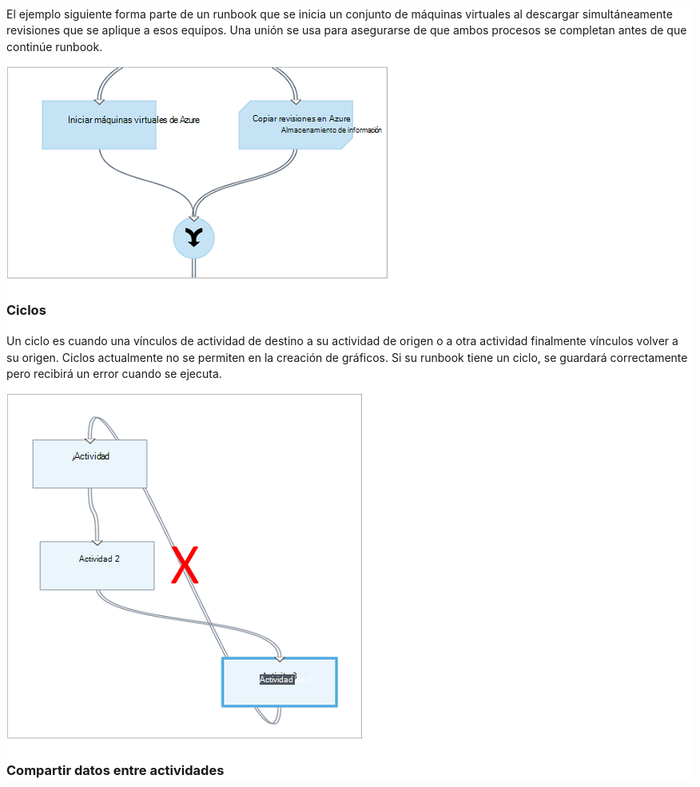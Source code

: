 El ejemplo siguiente forma parte de un runbook que se inicia un conjunto de máquinas virtuales al descargar simultáneamente revisiones que se aplique a esos equipos.  Una unión se usa para asegurarse de que ambos procesos se completan antes de que continúe runbook.

![Unión](media/automation-graphical-authoring-intro/runbook-junction.png)

### <a name="cycles"></a>Ciclos

Un ciclo es cuando una vínculos de actividad de destino a su actividad de origen o a otra actividad finalmente vínculos volver a su origen.  Ciclos actualmente no se permiten en la creación de gráficos.  Si su runbook tiene un ciclo, se guardará correctamente pero recibirá un error cuando se ejecuta.

![Ciclo](media/automation-graphical-authoring-intro/runbook-cycle.png)


### <a name="sharing-data-between-activities"></a>Compartir datos entre actividades
